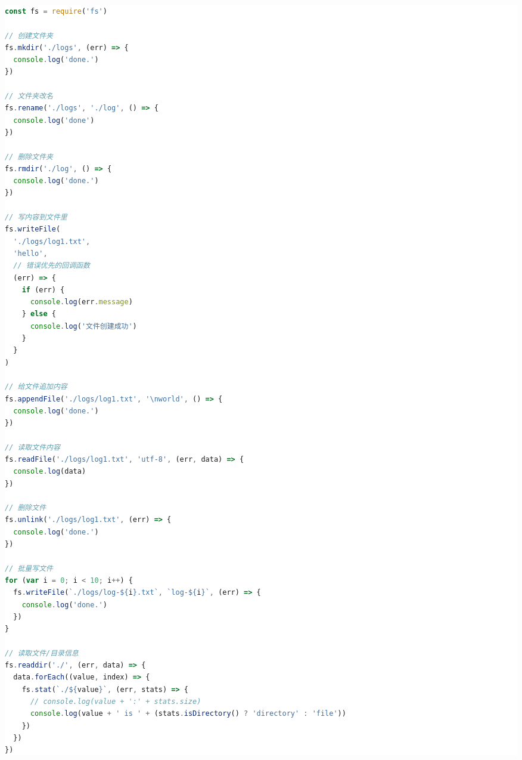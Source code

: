 ```js
const fs = require('fs')

// 创建文件夹
fs.mkdir('./logs', (err) => {
  console.log('done.')
})

// 文件夹改名
fs.rename('./logs', './log', () => {
  console.log('done')
})

// 删除文件夹
fs.rmdir('./log', () => {
  console.log('done.')
})

// 写内容到文件里
fs.writeFile(
  './logs/log1.txt',
  'hello',
  // 错误优先的回调函数
  (err) => {
    if (err) {
      console.log(err.message)
    } else {
      console.log('文件创建成功')
    }
  }
)

// 给文件追加内容
fs.appendFile('./logs/log1.txt', '\nworld', () => {
  console.log('done.')
})

// 读取文件内容
fs.readFile('./logs/log1.txt', 'utf-8', (err, data) => {
  console.log(data)
})

// 删除文件
fs.unlink('./logs/log1.txt', (err) => {
  console.log('done.')
})

// 批量写文件
for (var i = 0; i < 10; i++) {
  fs.writeFile(`./logs/log-${i}.txt`, `log-${i}`, (err) => {
    console.log('done.')
  })
}

// 读取文件/目录信息
fs.readdir('./', (err, data) => {
  data.forEach((value, index) => {
    fs.stat(`./${value}`, (err, stats) => {
      // console.log(value + ':' + stats.size)
      console.log(value + ' is ' + (stats.isDirectory() ? 'directory' : 'file'))
    })
  })
})

```
